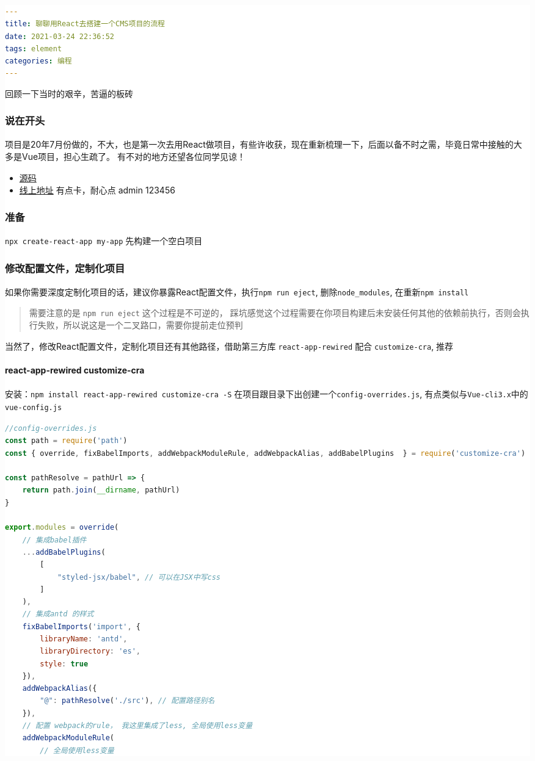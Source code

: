 ```yaml
---
title: 聊聊用React去搭建一个CMS项目的流程
date: 2021-03-24 22:36:52
tags: element
categories: 编程
---
```

回顾一下当时的艰辛，苦逼的板砖



### 说在开头 

项目是20年7月份做的，不大，也是第一次去用React做项目，有些许收获，现在重新梳理一下，后面以备不时之需，毕竟日常中接触的大多是Vue项目，担心生疏了。
有不对的地方还望各位同学见谅！

- [源码](https://taoaiyi1108.oss-cn-beijing.aliyuncs.com/post/react/react-admin.zip)
- [线上地址](http://47.97.48.155:8080/) 有点卡，耐心点 admin 123456



### 准备

`npx create-react-app my-app` 先构建一个空白项目

### 修改配置文件，定制化项目

如果你需要深度定制化项目的话，建议你暴露React配置文件，执行`npm run eject`, 删除`node_modules`, 在重新`npm install`

>需要注意的是 `npm run eject` 这个过程是不可逆的， 踩坑感觉这个过程需要在你项目构建后未安装任何其他的依赖前执行，否则会执行失败，所以说这是一个二叉路口，需要你提前走位预判

当然了，修改React配置文件，定制化项目还有其他路径，借助第三方库 `react-app-rewired` 配合 `customize-cra`, 推荐

#### react-app-rewired  customize-cra

安装：`npm install react-app-rewired customize-cra -S`
在项目跟目录下出创建一个`config-overrides.js`, 有点类似与`Vue-cli3.x`中的`vue-config.js`

```js
//config-overrides.js
const path = require('path')
const { override, fixBabelImports, addWebpackModuleRule, addWebpackAlias, addBabelPlugins  } = require('customize-cra')

const pathResolve = pathUrl => {
    return path.join(__dirname, pathUrl)
}

export.modules = override(
    // 集成babel插件
    ...addBabelPlugins(
        [
            "styled-jsx/babel", // 可以在JSX中写css
        ]
    ),
    // 集成antd 的样式
    fixBabelImports('import', {  
        libraryName: 'antd',
        libraryDirectory: 'es',
        style: true
    }),
    addWebpackAlias({
        "@": pathResolve('./src'), // 配置路径别名
    }),
    // 配置 webpack的rule， 我这里集成了less, 全局使用less变量
    addWebpackModuleRule(
        // 全局使用less变量
```